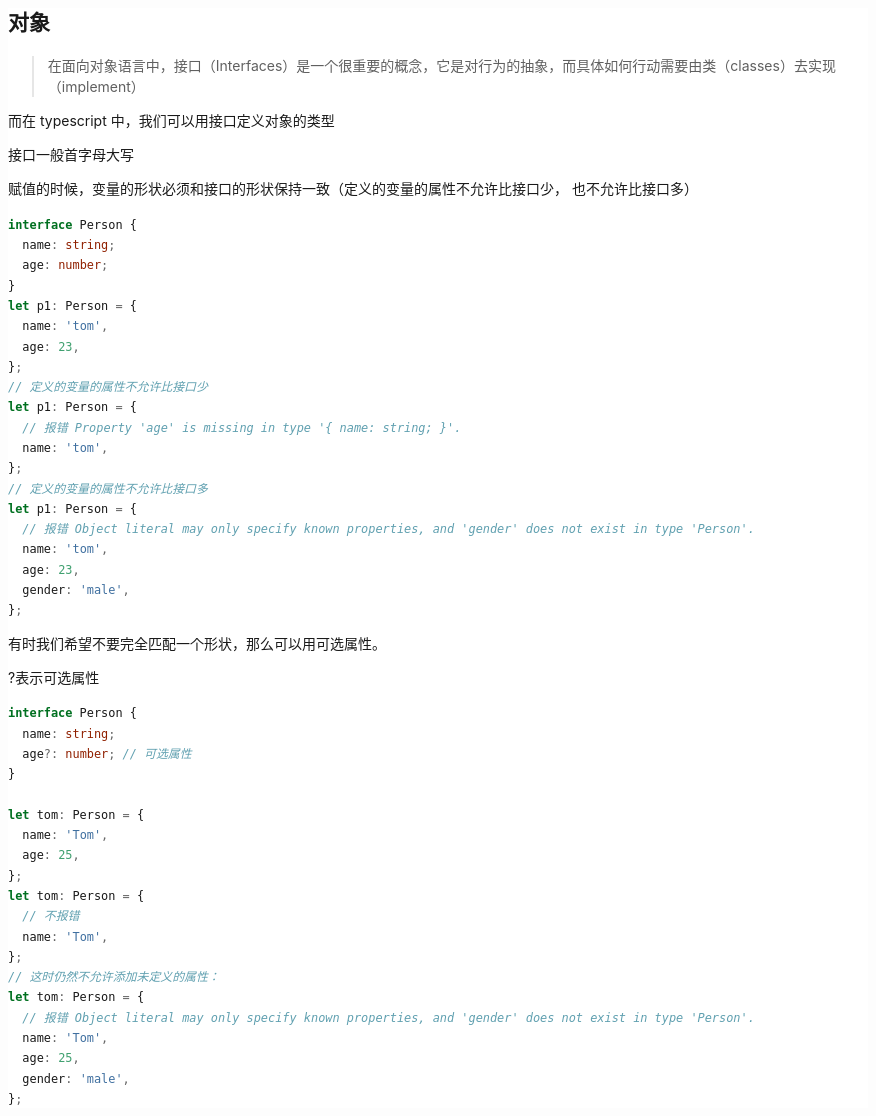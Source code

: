 ## 对象

> 在面向对象语言中，接口（Interfaces）是一个很重要的概念，它是对行为的抽象，而具体如何行动需要由类（classes）去实现（implement）

而在 typescript 中，我们可以用接口定义对象的类型

接口一般首字母大写

赋值的时候，变量的形状必须和接口的形状保持一致（定义的变量的属性不允许比接口少， 也不允许比接口多）

```ts
interface Person {
  name: string;
  age: number;
}
let p1: Person = {
  name: 'tom',
  age: 23,
};
// 定义的变量的属性不允许比接口少
let p1: Person = {
  // 报错 Property 'age' is missing in type '{ name: string; }'.
  name: 'tom',
};
// 定义的变量的属性不允许比接口多
let p1: Person = {
  // 报错 Object literal may only specify known properties, and 'gender' does not exist in type 'Person'.
  name: 'tom',
  age: 23,
  gender: 'male',
};
```

有时我们希望不要完全匹配一个形状，那么可以用可选属性。

?表示可选属性

```ts
interface Person {
  name: string;
  age?: number; // 可选属性
}

let tom: Person = {
  name: 'Tom',
  age: 25,
};
let tom: Person = {
  // 不报错
  name: 'Tom',
};
// 这时仍然不允许添加未定义的属性：
let tom: Person = {
  // 报错 Object literal may only specify known properties, and 'gender' does not exist in type 'Person'.
  name: 'Tom',
  age: 25,
  gender: 'male',
};
```
